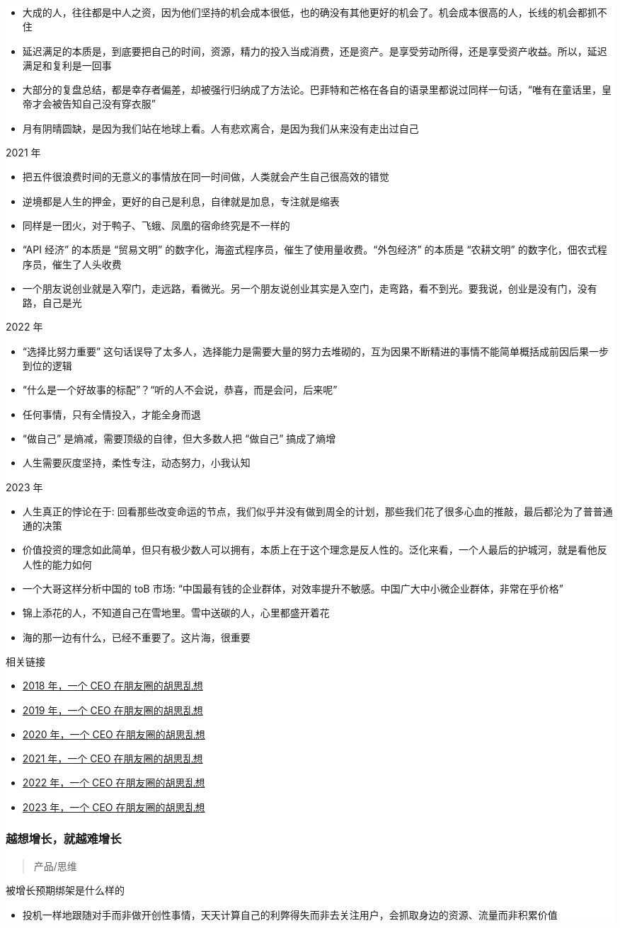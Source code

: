 - 大成的人，往往都是中人之资，因为他们坚持的机会成本很低，也的确没有其他更好的机会了。机会成本很高的人，长线的机会都抓不住

- 延迟满足的本质是，到底要把自己的时间，资源，精力的投入当成消费，还是资产。是享受劳动所得，还是享受资产收益。所以，延迟满足和复利是一回事

- 大部分的复盘总结，都是幸存者偏差，却被强行归纳成了方法论。巴菲特和芒格在各自的语录里都说过同样一句话，“唯有在童话里，皇帝才会被告知自己没有穿衣服”

- 月有阴晴圆缺，是因为我们站在地球上看。人有悲欢离合，是因为我们从来没有走出过自己

2021 年

- 把五件很浪费时间的无意义的事情放在同一时间做，人类就会产生自己很高效的错觉

- 逆境都是人生的押金，更好的自己是利息，自律就是加息，专注就是缩表

- 同样是一团火，对于鸭子、飞蛾、凤凰的宿命终究是不一样的

- “API 经济” 的本质是 “贸易文明” 的数字化，海盗式程序员，催生了使用量收费。“外包经济” 的本质是 “农耕文明” 的数字化，佃农式程序员，催生了人头收费

- 一个朋友说创业就是入窄门，走远路，看微光。另一个朋友说创业其实是入空门，走弯路，看不到光。要我说，创业是没有门，没有路，自己是光

2022 年

- “选择比努力重要” 这句话误导了太多人，选择能力是需要大量的努力去堆砌的，互为因果不断精进的事情不能简单概括成前因后果一步到位的逻辑

- “什么是一个好故事的标配”？“听的人不会说，恭喜，而是会问，后来呢”

- 任何事情，只有全情投入，才能全身而退

- “做自己” 是熵减，需要顶级的自律，但大多数人把 “做自己” 搞成了熵增

- 人生需要灰度坚持，柔性专注，动态努力，小我认知

2023 年

- 人生真正的悖论在于: 回看那些改变命运的节点，我们似乎并没有做到周全的计划，那些我们花了很多心血的推敲，最后都沦为了普普通通的决策

- 价值投资的理念如此简单，但只有极少数人可以拥有，本质上在于这个理念是反人性的。泛化来看，一个人最后的护城河，就是看他反人性的能力如何

- 一个大哥这样分析中国的 toB 市场: “中国最有钱的企业群体，对效率提升不敏感。中国广大中小微企业群体，非常在乎价格”

- 锦上添花的人，不知道自己在雪地里。雪中送碳的人，心里都盛开着花

- 海的那一边有什么，已经不重要了。这片海，很重要

相关链接

- [2018 年，一个 CEO 在朋友圈的胡思乱想](https://mp.weixin.qq.com/s/vr1_gXWP353yzmmq5uaZAw)

- [2019 年，一个 CEO 在朋友圈的胡思乱想](https://mp.weixin.qq.com/s/PUkGsfg0vmNqgby_Oht1fw)

- [2020 年，一个 CEO 在朋友圈的胡思乱想](https://mp.weixin.qq.com/s/FLhDl2WhAFiPnaUgUuCjdQ)

- [2021 年，一个 CEO 在朋友圈的胡思乱想](https://mp.weixin.qq.com/s/9Zln3gapzjARUshoflot3w)

- [2022 年，一个 CEO 在朋友圈的胡思乱想](https://mp.weixin.qq.com/s/Nvhsm7M6Rr5I5Qr7lghNZQ)

- [2023 年，一个 CEO 在朋友圈的胡思乱想](https://mp.weixin.qq.com/s/bW51jyETv20r3p6E1_zUZg)

### 越想增长，就越难增长

> 产品/思维

被增长预期绑架是什么样的

- 投机一样地跟随对手而非做开创性事情，天天计算自己的利弊得失而非去关注用户，会抓取身边的资源、流量而非积累价值
